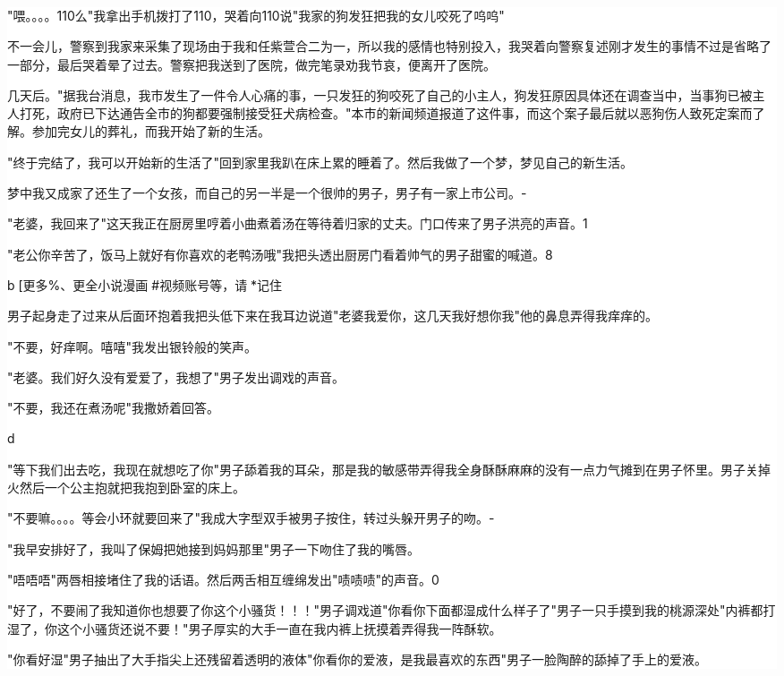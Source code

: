 

"喂。。。。110么"我拿出手机拨打了110，哭着向110说"我家的狗发狂把我的女儿咬死了呜呜"



不一会儿，警察到我家来采集了现场由于我和任紫萱合二为一，所以我的感情也特别投入，我哭着向警察复述刚才发生的事情不过是省略了一部分，最后哭着晕了过去。警察把我送到了医院，做完笔录劝我节哀，便离开了医院。



几天后。"据我台消息，我市发生了一件令人心痛的事，一只发狂的狗咬死了自己的小主人，狗发狂原因具体还在调查当中，当事狗已被主人打死，政府已下达通告全市的狗都要强制接受狂犬病检查。"本市的新闻频道报道了这件事，而这个案子最后就以恶狗伤人致死定案而了解。参加完女儿的葬礼，而我开始了新的生活。



"终于完结了，我可以开始新的生活了"回到家里我趴在床上累的睡着了。然后我做了一个梦，梦见自己的新生活。



梦中我又成家了还生了一个女孩，而自己的另一半是一个很帅的男子，男子有一家上市公司。-



"老婆，我回来了"这天我正在厨房里哼着小曲煮着汤在等待着归家的丈夫。门口传来了男子洪亮的声音。1



"老公你辛苦了，饭马上就好有你喜欢的老鸭汤哦"我把头透出厨房门看着帅气的男子甜蜜的喊道。8

b [更多%、更全小说漫画 #视频账号等，请 *记住



男子起身走了过来从后面环抱着我把头低下来在我耳边说道"老婆我爱你，这几天我好想你我"他的鼻息弄得我痒痒的。



"不要，好痒啊。嘻嘻"我发出银铃般的笑声。



"老婆。我们好久没有爱爱了，我想了"男子发出调戏的声音。



"不要，我还在煮汤呢"我撒娇着回答。

d



"等下我们出去吃，我现在就想吃了你"男子舔着我的耳朵，那是我的敏感带弄得我全身酥酥麻麻的没有一点力气摊到在男子怀里。男子关掉火然后一个公主抱就把我抱到卧室的床上。



"不要嘛。。。。等会小环就要回来了"我成大字型双手被男子按住，转过头躲开男子的吻。-



"我早安排好了，我叫了保姆把她接到妈妈那里"男子一下吻住了我的嘴唇。



"唔唔唔"两唇相接堵住了我的话语。然后两舌相互缠绵发出"啧啧啧"的声音。0



"好了，不要闹了我知道你也想要了你这个小骚货！！！"男子调戏道"你看你下面都湿成什么样子了"男子一只手摸到我的桃源深处"内裤都打湿了，你这个小骚货还说不要！"男子厚实的大手一直在我内裤上抚摸着弄得我一阵酥软。



"你看好湿"男子抽出了大手指尖上还残留着透明的液体"你看你的爱液，是我最喜欢的东西"男子一脸陶醉的舔掉了手上的爱液。
